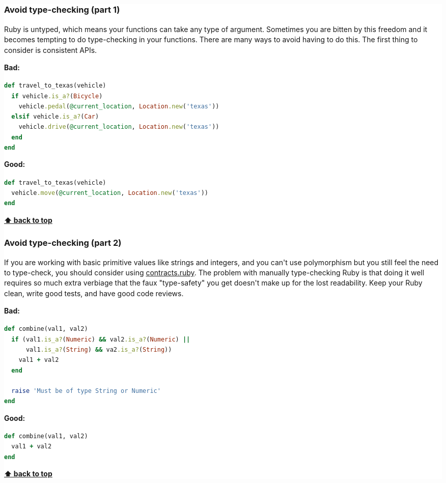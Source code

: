### Avoid type-checking (part 1)
Ruby is untyped, which means your functions can take any type of argument.
Sometimes you are bitten by this freedom and it becomes tempting to do
type-checking in your functions. There are many ways to avoid having to do this.
The first thing to consider is consistent APIs.

**Bad:**
```ruby
def travel_to_texas(vehicle)
  if vehicle.is_a?(Bicycle)
    vehicle.pedal(@current_location, Location.new('texas'))
  elsif vehicle.is_a?(Car)
    vehicle.drive(@current_location, Location.new('texas'))
  end
end
```

**Good:**
```ruby
def travel_to_texas(vehicle)
  vehicle.move(@current_location, Location.new('texas'))
end
```
**[⬆ back to top](#table-of-contents)**

### Avoid type-checking (part 2)
If you are working with basic primitive values like strings and integers,
and you can't use polymorphism but you still feel the need to type-check,
you should consider using [contracts.ruby](https://github.com/egonSchiele/contracts.ruby). The problem with manually type-checking Ruby is that
doing it well requires so much extra verbiage that the faux "type-safety" you get
doesn't make up for the lost readability. Keep your Ruby clean, write
good tests, and have good code reviews.

**Bad:**
```ruby
def combine(val1, val2)
  if (val1.is_a?(Numeric) && val2.is_a?(Numeric) ||
      val1.is_a?(String) && va2.is_a?(String))
    val1 + val2
  end

  raise 'Must be of type String or Numeric'
end
```

**Good:**
```ruby
def combine(val1, val2)
  val1 + val2
end
```
**[⬆ back to top](#table-of-contents)**
